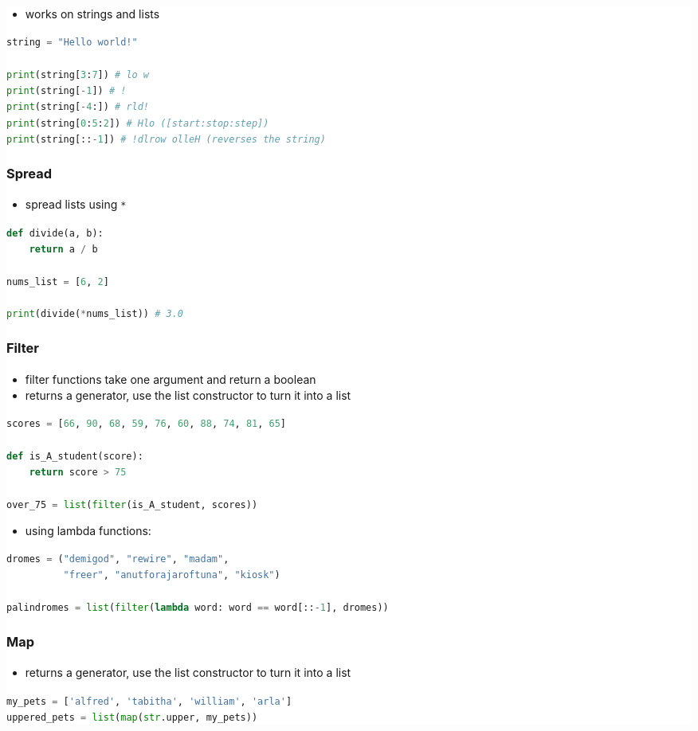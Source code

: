 - works on strings and lists

```python
string = "Hello world!"

print(string[3:7]) # lo w
print(string[-1]) # !
print(string[-4:]) # rld!
print(string[0:5:2]) # Hlo ([start:stop:step])
print(string[::-1]) # !dlrow olleH (reverses the string)
```

### Spread

- spread lists using `*`

```python
def divide(a, b):
	return a / b

nums_list = [6, 2]

print(divide(*nums_list)) # 3.0
```

### Filter

- filter functions take one argument and return a boolean
- returns a generator, use the list constructor to turn it into a list

```python
scores = [66, 90, 68, 59, 76, 60, 88, 74, 81, 65]

def is_A_student(score):
    return score > 75

over_75 = list(filter(is_A_student, scores))
```

- using lambda functions:

```python
dromes = ("demigod", "rewire", "madam",
          "freer", "anutforajaroftuna", "kiosk")

palindromes = list(filter(lambda word: word == word[::-1], dromes))
```

### Map

- returns a generator, use the list constructor to turn it into a list

```python
my_pets = ['alfred', 'tabitha', 'william', 'arla']
uppered_pets = list(map(str.upper, my_pets))
```
